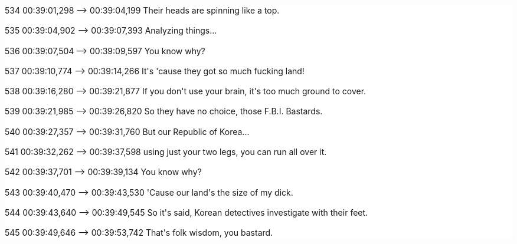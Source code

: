534
00:39:01,298 --> 00:39:04,199
Their heads are
spinning like a top.

535
00:39:04,902 --> 00:39:07,393
Analyzing things...

536
00:39:07,504 --> 00:39:09,597
You know why?

537
00:39:10,774 --> 00:39:14,266
It's 'cause they got so
much fucking land!

538
00:39:16,280 --> 00:39:21,877
If you don't use your brain,
it's too much ground to cover.

539
00:39:21,985 --> 00:39:26,820
So they have no choice,
those F.B.I. Bastards.

540
00:39:27,357 --> 00:39:31,760
But our Republic of Korea...

541
00:39:32,262 --> 00:39:37,598
using just your two legs,
you can run all over it.

542
00:39:37,701 --> 00:39:39,134
You know why?

543
00:39:40,470 --> 00:39:43,530
'Cause our land's
the size of my dick.

544
00:39:43,640 --> 00:39:49,545
So it's said, Korean detectives
investigate with their feet.

545
00:39:49,646 --> 00:39:53,742
That's folk wisdom,
you bastard.
